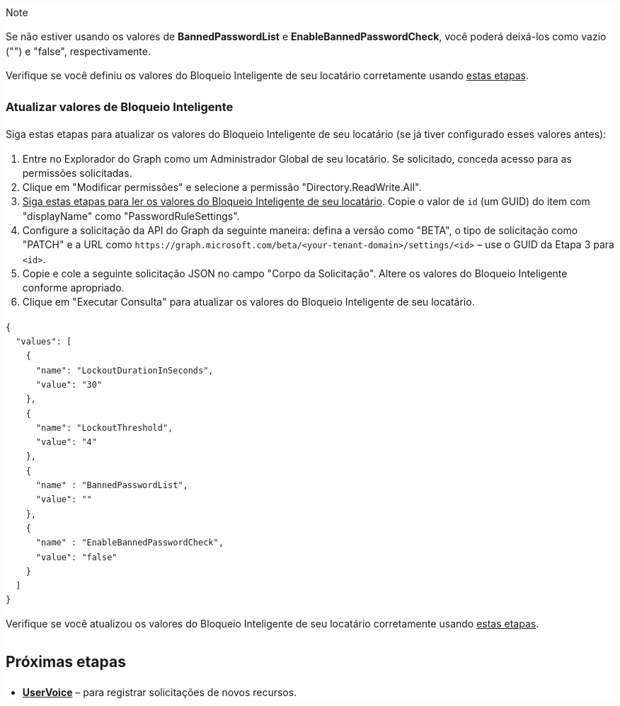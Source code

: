 >[!NOTE]
>Se não estiver usando os valores de **BannedPasswordList** e **EnableBannedPasswordCheck**, você poderá deixá-los como vazio ("") e "false", respectivamente.

Verifique se você definiu os valores do Bloqueio Inteligente de seu locatário corretamente usando [estas etapas](#read-smart-lockout-values).

### <a name="update-smart-lockout-values"></a>Atualizar valores de Bloqueio Inteligente

Siga estas etapas para atualizar os valores do Bloqueio Inteligente de seu locatário (se já tiver configurado esses valores antes):

1. Entre no Explorador do Graph como um Administrador Global de seu locatário. Se solicitado, conceda acesso para as permissões solicitadas.
2. Clique em "Modificar permissões" e selecione a permissão "Directory.ReadWrite.All".
3. [Siga estas etapas para ler os valores do Bloqueio Inteligente de seu locatário](#read-smart-lockout-values). Copie o valor de `id` (um GUID) do item com "displayName" como "PasswordRuleSettings".
4. Configure a solicitação da API do Graph da seguinte maneira: defina a versão como "BETA", o tipo de solicitação como "PATCH" e a URL como `https://graph.microsoft.com/beta/<your-tenant-domain>/settings/<id>` – use o GUID da Etapa 3 para `<id>`.
5. Copie e cole a seguinte solicitação JSON no campo "Corpo da Solicitação". Altere os valores do Bloqueio Inteligente conforme apropriado.
6. Clique em "Executar Consulta" para atualizar os valores do Bloqueio Inteligente de seu locatário.

```
{
  "values": [
    {
      "name": "LockoutDurationInSeconds",
      "value": "30"
    },
    {
      "name": "LockoutThreshold",
      "value": "4"
    },
    {
      "name" : "BannedPasswordList",
      "value": ""
    },
    {
      "name" : "EnableBannedPasswordCheck",
      "value": "false"
    }
  ]
}
```

Verifique se você atualizou os valores do Bloqueio Inteligente de seu locatário corretamente usando [estas etapas](#read-smart-lockout-values).

## <a name="next-steps"></a>Próximas etapas
- [**UserVoice**](https://feedback.azure.com/forums/169401-azure-active-directory/category/160611-directory-synchronization-aad-connect) – para registrar solicitações de novos recursos.
